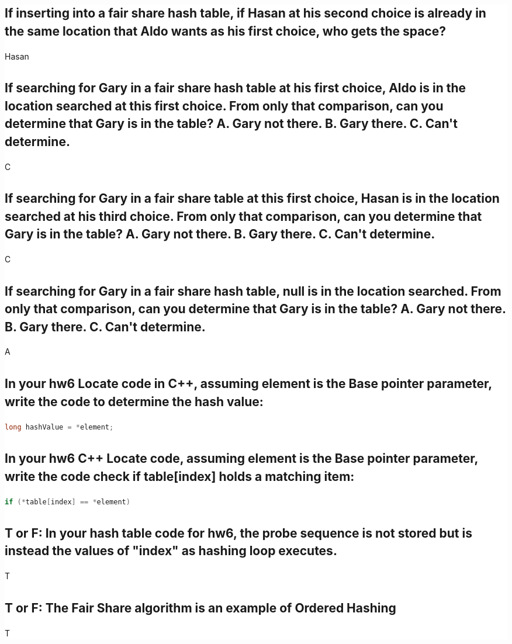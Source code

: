 ##  If inserting into a fair share hash table, if Hasan at his second choice is already in the same location that Aldo wants as his first choice, who gets the space?
Hasan

##  If searching for Gary in a fair share hash table at his first choice, Aldo is in the location searched at this first choice. From only that comparison, can you determine that Gary is in the table? A. Gary not there. B. Gary there. C. Can't determine.
C

##  If searching for Gary in a fair share table at this first choice, Hasan is in the location searched at his third choice. From only that comparison, can you determine that Gary is in the table? A. Gary not there. B. Gary there. C. Can't determine.
C

##  If searching for Gary in a fair share hash table, null is in the location searched. From only that comparison, can you determine that Gary is in the table? A. Gary not there. B. Gary there. C. Can't determine.
A

##  In your hw6 Locate code in C++, assuming element is the Base pointer parameter, write the code to determine the hash value:
```c
long hashValue = *element;
```

##  In your hw6 C++ Locate code, assuming element is the Base pointer parameter, write the code check if table[index] holds a matching item:
```c
if (*table[index] == *element)
```  

##  T or F: In your hash table code for hw6, the probe sequence is not stored but is instead the values of "index" as hashing loop executes.
T

##  T or F: The Fair Share algorithm is an example of Ordered Hashing
T
